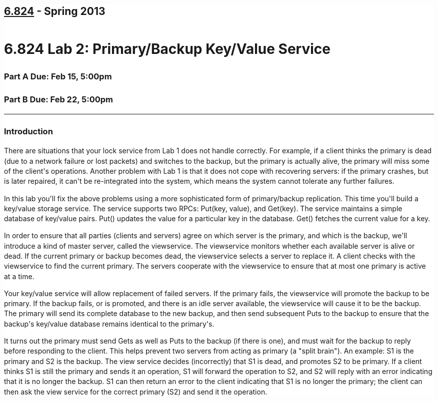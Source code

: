 ## [6.824][0] - Spring 2013

# 6.824 Lab 2: Primary/Backup Key/Value Service

### Part A Due: Feb 15, 5:00pm

### Part B Due: Feb 22, 5:00pm

---

### Introduction

There are situations that your lock service from Lab 1 does not handle
correctly. For example, if a client thinks the primary is dead (due to
a network failure or lost packets) and switches to the backup, but the
primary is actually alive, the primary will miss some of the client's
operations. Another problem with Lab 1 is that it does not cope with
recovering servers: if the primary crashes, but is later repaired, it
can't be re-integrated into the system, which means the system cannot
tolerate any further failures.

In this lab you'll fix the above problems using a more sophisticated
form of primary/backup replication. This time you'll build a key/value
storage service. The service supports two RPCs: Put(key, value), and
Get(key). The service maintains a simple database of key/value pairs. Put()
updates the value for a particular key in the database. Get() fetches
the current value for a key.

In order to ensure that all parties (clients and servers) agree on
which server is the primary, and which is the backup, we'll introduce
a kind of master server, called the viewservice. The viewservice
monitors whether each available server is alive or dead. If the
current primary or backup becomes dead, the viewservice selects a
server to replace it. A client checks with the viewservice to find the
current primary. The servers cooperate with the viewservice to ensure
that at most one primary is active at a time.

Your key/value service will allow replacement of failed servers. If
the primary fails, the viewservice will promote the backup to be
primary. If the backup fails, or is promoted, and there is an idle
server available, the viewservice will cause it to be the backup.
The primary will send its complete database to the new backup,
and then send subsequent Puts to the backup to ensure that the
backup's key/value database remains identical to the primary's.

It turns out the primary must send Gets as well as Puts to the backup
(if there is one), and must wait for the backup to reply before
responding to the client. This helps prevent two servers from acting
as primary (a "split brain"). An example: S1 is the primary and S2 is
the backup. The view service decides (incorrectly) that S1 is dead,
and promotes S2 to be primary. If a client thinks S1 is still the
primary and sends it an operation, S1 will forward the operation to
S2, and S2 will reply with an error indicating that it is no longer
the backup. S1 can then return an error to the client indicating that
S1 is no longer the primary; the client can then ask the view service
for the correct primary (S2) and send it the operation.


[0]: ../index.html
[1]: http://www.cs.cornell.edu/home/rvr/papers/osdi04.pdf
[2]: https://narula.scripts.mit.edu:444/6.824/handin.py
[3]: http://piazza.com